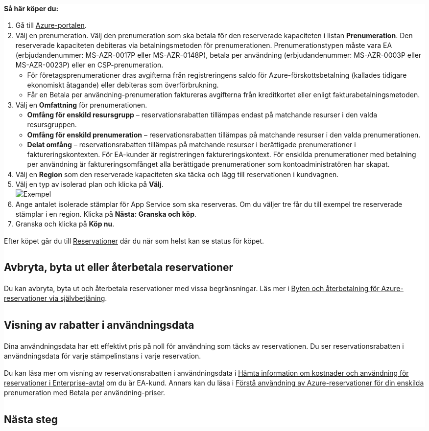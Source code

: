 **Så här köper du:**

1. Gå till [Azure-portalen](https://portal.azure.com/#blade/Microsoft_Azure_Reservations/CreateBlade/referrer/documentation/filters/%7B%22reservedResourceType%22%3A%22AppService%22%7D).
1. Välj en prenumeration. Välj den prenumeration som ska betala för den reserverade kapaciteten i listan **Prenumeration**. Den reserverade kapaciteten debiteras via betalningsmetoden för prenumerationen. Prenumerationstypen måste vara EA (erbjudandenummer: MS-AZR-0017P eller MS-AZR-0148P), betala per användning (erbjudandenummer: MS-AZR-0003P eller MS-AZR-0023P) eller en CSP-prenumeration.
    - För företagsprenumerationer dras avgifterna från registreringens saldo för Azure-förskottsbetalning (kallades tidigare ekonomiskt åtagande) eller debiteras som överförbrukning.
    - Får en Betala per användning-prenumeration faktureras avgifterna från kreditkortet eller enligt fakturabetalningsmetoden.
1. Välj en **Omfattning** för prenumerationen.
    - **Omfång för enskild resursgrupp** – reservationsrabatten tillämpas endast på matchande resurser i den valda resursgruppen.
    - **Omfång för enskild prenumeration** – reservationsrabatten tillämpas på matchande resurser i den valda prenumerationen.
    - **Delat omfång** – reservationsrabatten tillämpas på matchande resurser i berättigade prenumerationer i faktureringskontexten. För EA-kunder är registreringen faktureringskontext. För enskilda prenumerationer med betalning per användning är faktureringsomfånget alla berättigade prenumerationer som kontoadministratören har skapat.
1. Välj en **Region** som den reserverade kapaciteten ska täcka och lägg till reservationen i kundvagnen.
1. Välj en typ av isolerad plan och klicka på **Välj**.  
    ![Exempel ](./media/prepay-app-service/app-service-isolated-stamp-select.png)
1. Ange antalet isolerade stämplar för App Service som ska reserveras. Om du väljer tre får du till exempel tre reserverade stämplar i en region. Klicka på **Nästa: Granska och köp**.
1. Granska och klicka på **Köp nu**.

Efter köpet går du till [Reservationer](https://portal.azure.com/#blade/Microsoft_Azure_Reservations/ReservationsBrowseBlade) där du när som helst kan se status för köpet.

## <a name="cancel-exchange-or-refund-reservations"></a>Avbryta, byta ut eller återbetala reservationer

Du kan avbryta, byta ut och återbetala reservationer med vissa begränsningar. Läs mer i [Byten och återbetalning för Azure-reservationer via självbetjäning](exchange-and-refund-azure-reservations.md).

## <a name="discount-application-shown-in-usage-data"></a>Visning av rabatter i användningsdata

Dina användningsdata har ett effektivt pris på noll för användning som täcks av reservationen. Du ser reservationsrabatten i användningsdata för varje stämpelinstans i varje reservation.

Du kan läsa mer om visning av reservationsrabatten i användningsdata i [Hämta information om kostnader och användning för reservationer i Enterprise-avtal](understand-reserved-instance-usage-ea.md) om du är EA-kund. Annars kan du läsa i [Förstå användning av Azure-reservationer för din enskilda prenumeration med Betala per användning-priser](understand-reserved-instance-usage.md).

## <a name="next-steps"></a>Nästa steg
